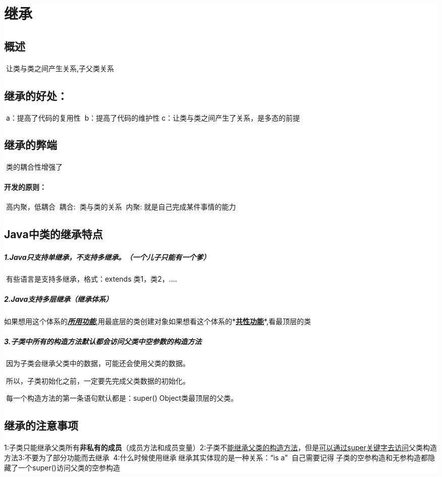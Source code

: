 

# 	继承

## 概述

​						让类与类之间产生关系,子父类关系 

## 继承的好处：

​						 a：提高了代码的复用性
​						 b：提高了代码的维护性
​						 c：让类与类之间产生了关系，是多态的前提

## 继承的弊端

​			 			类的耦合性增强了

#### 开发的原则：

​									高内聚，低耦合
​											耦合:
​													类与类的关系
​											内聚:
​													就是自己完成某件事情的能力

## Java中类的继承特点

##### 1.Java只支持单继承，不支持多继承。（一个儿子只能有一个爹）

​				  					有些语言是支持多继承，格式：extends 类1，类2，....

##### 2.Java支持多层继承（继承体系）

​				  					如果想用这个体系的<u>***所用功能***</u>,用最底层的类创建对象
​				  					如果想看这个体系的*<u>**共性功能**</u>*,看最顶层的类

##### 3.子类中所有的构造方法默认都会访问父类中空参数的构造方法

​										因为子类会继承父类中的数据，可能还会使用父类的数据。

​										所以，子类初始化之前，一定要先完成父类数据的初始化。

​										每一个构造方法的第一条语句默认都是：super() Object类最顶层的父类。



## 继承的注意事项

​					1:子类只能继承父类所有**非私有的成员**（成员方法和成员变量）
​					2:子类不<u>能继承父类的构造方法</u>，但是<u>可以通过super关键字去访问</u>父类构造方法
​					3:不要为了部分功能而去继承
​					4:什么时候使用继承
​						 继承其实体现的是一种关系：“is a”
​					自己需要记得
​						子类的空参构造和无参构造都隐藏了一个super()访问父类的空参构造
